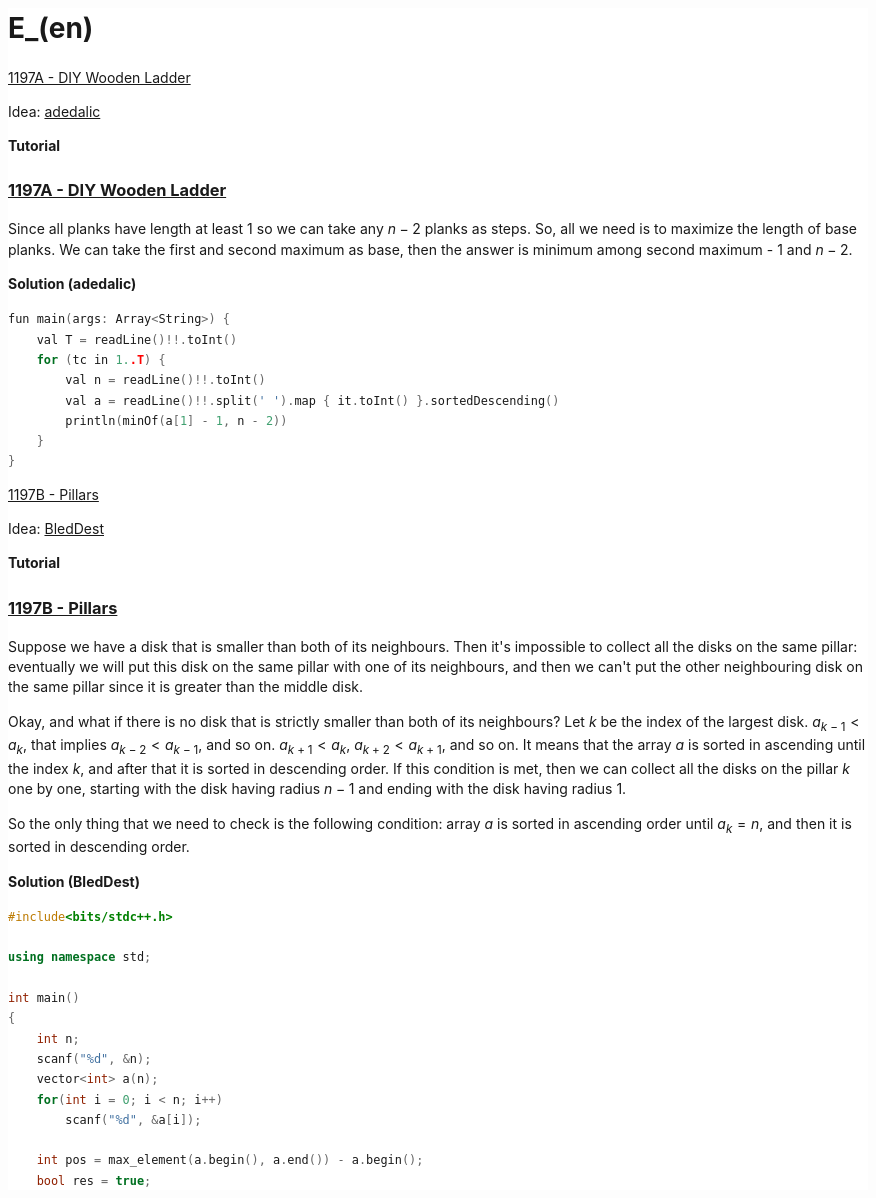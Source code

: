 # E_(en)

[1197A - DIY Wooden Ladder](../problems/A._DIY_Wooden_Ladder.md "Educational Codeforces Round 69 (Rated for Div. 2)")

Idea: [adedalic](https://codeforces.com/profile/adedalic "International Master adedalic")

 **Tutorial**
### [1197A - DIY Wooden Ladder](../problems/A._DIY_Wooden_Ladder.md "Educational Codeforces Round 69 (Rated for Div. 2)")

Since all planks have length at least $1$ so we can take any $n - 2$ planks as steps. So, all we need is to maximize the length of base planks. We can take the first and second maximum as base, then the answer is minimum among second maximum - 1 and $n - 2$.

 **Solution (adedalic)**
```cpp
fun main(args: Array<String>) {
    val T = readLine()!!.toInt()
    for (tc in 1..T) {
        val n = readLine()!!.toInt()
        val a = readLine()!!.split(' ').map { it.toInt() }.sortedDescending()
        println(minOf(a[1] - 1, n - 2))
    }
}
```
[1197B - Pillars](../problems/B._Pillars.md "Educational Codeforces Round 69 (Rated for Div. 2)")

Idea: [BledDest](https://codeforces.com/profile/BledDest "Grandmaster BledDest")

 **Tutorial**
### [1197B - Pillars](../problems/B._Pillars.md "Educational Codeforces Round 69 (Rated for Div. 2)")

Suppose we have a disk that is smaller than both of its neighbours. Then it's impossible to collect all the disks on the same pillar: eventually we will put this disk on the same pillar with one of its neighbours, and then we can't put the other neighbouring disk on the same pillar since it is greater than the middle disk.

Okay, and what if there is no disk that is strictly smaller than both of its neighbours? Let $k$ be the index of the largest disk. $a_{k - 1} < a_k$, that implies $a_{k - 2} < a_{k - 1}$, and so on. $a_{k + 1} < a_k$, $a_{k + 2} < a_{k + 1}$, and so on. It means that the array $a$ is sorted in ascending until the index $k$, and after that it is sorted in descending order. If this condition is met, then we can collect all the disks on the pillar $k$ one by one, starting with the disk having radius $n - 1$ and ending with the disk having radius $1$.

So the only thing that we need to check is the following condition: array $a$ is sorted in ascending order until $a_k = n$, and then it is sorted in descending order.

 **Solution (BledDest)**
```cpp
#include<bits/stdc++.h>

using namespace std;

int main()
{
	int n;
	scanf("%d", &n);
	vector<int> a(n);
	for(int i = 0; i < n; i++)
		scanf("%d", &a[i]);
	
	int pos = max_element(a.begin(), a.end()) - a.begin();
	bool res = true;
```